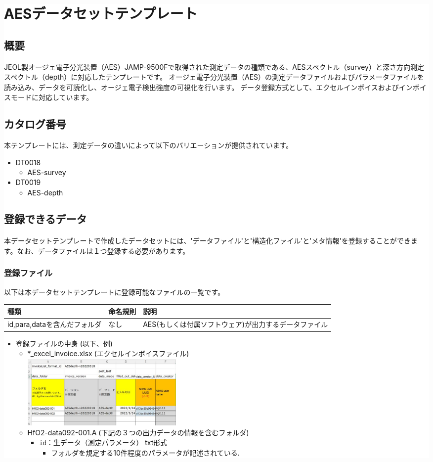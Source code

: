 # AESデータセットテンプレート

## 概要

JEOL製オージェ電子分光装置（AES）JAMP-9500Fで取得された測定データの種類である、AESスペクトル（survey）と深さ方向測定スペクトル（depth）に対応したテンプレートです。
オージェ電子分光装置（AES）の測定データファイルおよびパラメータファイルを読み込み、データを可読化し、オージェ電子検出強度の可視化を行います。
データ登録方式として、エクセルインボイスおよびインボイスモードに対応しています。
## カタログ番号

本テンプレートには、測定データの違いによって以下のバリエーションが提供されています。
- DT0018
    - AES-survey
- DT0019
    - AES-depth

## 登録できるデータ

本データセットテンプレートで作成したデータセットには、'データファイル'と'構造化ファイル'と'メタ情報'を登録することができます。なお、データファイルは１つ登録する必要があります。

### 登録ファイル

以下は本データセットテンプレートに登録可能なファイルの一覧です。

|種類|命名規則|説明|
|:----|:----|:----|
|id,para,dataを含んだフォルダ|なし|AES(もしくは付属ソフトウェア)が出力するデータファイル|

- 登録ファイルの中身 (以下、例)
  - *_excel_invoice.xlsx (エクセルインボイスファイル)  
    <img alt="excel_invoice.png" src="./images/excel_invoice.png" width="300px">  
  - HfO2-data092-001.A (下記の３つの出力データの情報を含むフォルダ)
    - `id`：生データ（測定パラメータ） txt形式  
      - フォルダを規定する10件程度のパラメータが記述されている.  